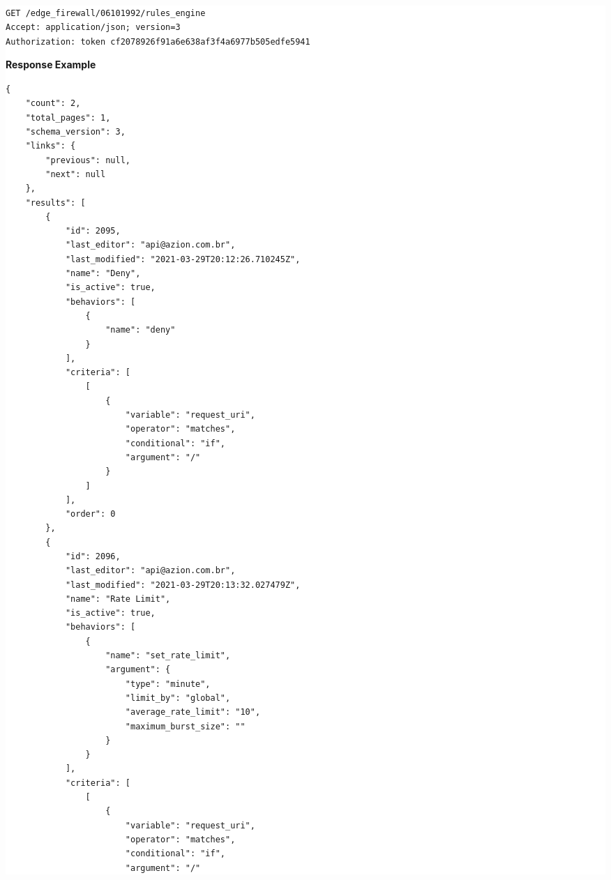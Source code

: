 ~~~
GET /edge_firewall/06101992/rules_engine
Accept: application/json; version=3
Authorization: token cf2078926f91a6e638af3f4a6977b505edfe5941
~~~

**Response Example**

~~~
{
    "count": 2,
    "total_pages": 1,
    "schema_version": 3,
    "links": {
        "previous": null,
        "next": null
    },
    "results": [
        {
            "id": 2095,
            "last_editor": "api@azion.com.br",
            "last_modified": "2021-03-29T20:12:26.710245Z",
            "name": "Deny",
            "is_active": true,
            "behaviors": [
                {
                    "name": "deny"
                }
            ],
            "criteria": [
                [
                    {
                        "variable": "request_uri",
                        "operator": "matches",
                        "conditional": "if",
                        "argument": "/"
                    }
                ]
            ],
            "order": 0
        },
        {
            "id": 2096,
            "last_editor": "api@azion.com.br",
            "last_modified": "2021-03-29T20:13:32.027479Z",
            "name": "Rate Limit",
            "is_active": true,
            "behaviors": [
                {
                    "name": "set_rate_limit",
                    "argument": {
                        "type": "minute",
                        "limit_by": "global",
                        "average_rate_limit": "10",
                        "maximum_burst_size": ""
                    }
                }
            ],
            "criteria": [
                [
                    {
                        "variable": "request_uri",
                        "operator": "matches",
                        "conditional": "if",
                        "argument": "/"
~~~